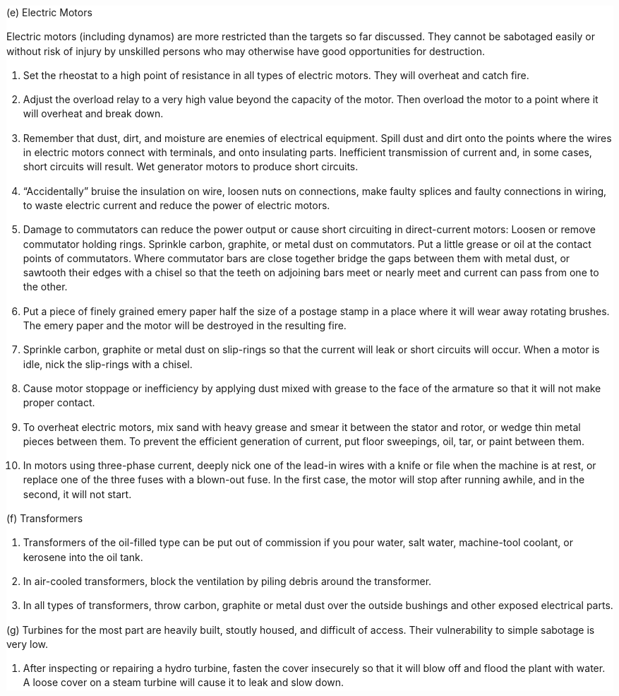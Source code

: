 (e) Electric Motors

Electric motors (including dynamos) are more restricted than the targets so far discussed. They cannot be sabotaged easily or without risk of injury by unskilled persons who may otherwise have good opportunities for destruction.

1. Set the rheostat to a high point of resistance in all types of electric motors. They will overheat and catch fire.

2. Adjust the overload relay to a very high value beyond the capacity of the motor. Then overload the motor to a point where it will overheat and break down.

3. Remember that dust, dirt, and moisture are enemies of electrical equipment. Spill dust and dirt onto the points where the wires in electric motors connect with terminals, and onto insulating parts. Inefficient transmission of current and, in some cases, short circuits will result. Wet generator motors to produce short circuits.

4. “Accidentally” bruise the insulation on wire, loosen nuts on connections, make faulty splices and faulty connections in wiring, to waste electric current and reduce the power of electric motors.

5. Damage to commutators can reduce the power output or cause short circuiting in direct-current motors: Loosen or remove commutator holding rings. Sprinkle carbon, graphite, or metal dust on commutators. Put a little grease or oil at the contact points of commutators. Where commutator bars are close together bridge the gaps between them with metal dust, or sawtooth their edges with a chisel so that the teeth on adjoining bars meet or nearly meet and current can pass from one to the other.

6. Put a piece of finely grained emery paper half the size of a postage stamp in a place where it will wear away rotating brushes. The emery paper and the motor will be destroyed in the resulting fire.

7. Sprinkle carbon, graphite or metal dust on slip-rings so that the current will leak or short circuits will occur. When a motor is idle, nick the slip-rings with a chisel.

8. Cause motor stoppage or inefficiency by applying dust mixed with grease to the face of the armature so that it will not make proper contact.

9. To overheat electric motors, mix sand with heavy grease and smear it between the stator and rotor, or wedge thin metal pieces between them. To prevent the efficient generation of current, put floor sweepings, oil, tar, or paint between them.

10. In motors using three-phase current, deeply nick one of the lead-in wires with a knife or file when the machine is at rest, or replace one of the three fuses with a blown-out fuse. In the first case, the motor will stop after running awhile, and in the second, it will not start.

(f) Transformers

1. Transformers of the oil-filled type can be put out of commission if you pour water, salt water, machine-tool coolant, or kerosene into the oil tank.

2. In air-cooled transformers, block the ventilation by piling debris around the transformer.

3. In all types of transformers, throw carbon, graphite or metal dust over the outside bushings and other exposed electrical parts.

(g) Turbines for the most part are heavily built, stoutly housed, and difficult of access. Their vulnerability to simple sabotage is very low.

1. After inspecting or repairing a hydro turbine, fasten the cover insecurely so that it will blow off and flood the plant with water. A loose cover on a steam turbine will cause it to leak and slow down.
